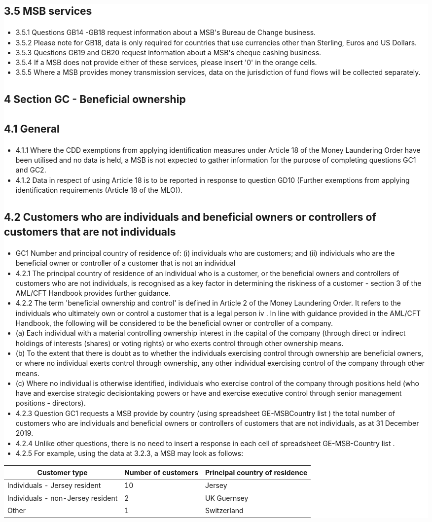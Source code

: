 ## 3.5 MSB services

- 3.5.1 Questions GB14 -GB18 request information about a MSB's Bureau de Change business.
- 3.5.2 Please note for GB18, data is only required for countries that use currencies other than Sterling, Euros and US Dollars.
- 3.5.3 Questions GB19 and GB20 request information about a MSB's cheque cashing business.
- 3.5.4 If a MSB does not provide either of these services, please insert '0' in the orange cells.
- 3.5.5 Where a MSB provides money transmission services, data on the jurisdiction of fund flows will be collected separately.

## 4 Section GC - Beneficial ownership

## 4.1 General

- 4.1.1 Where the CDD exemptions from applying identification measures under Article 18 of the Money Laundering Order have been utilised and no data is held, a MSB is not expected to gather information for the purpose of completing questions GC1 and GC2.
- 4.1.2 Data in respect of using Article 18 is to be reported in response to question GD10 (Further exemptions from applying identification requirements (Article 18 of the MLO)).

## 4.2 Customers who are individuals and beneficial owners or controllers of customers that are not individuals

- GC1 Number and principal country of residence of: (i) individuals who are customers; and (ii) individuals who are the beneficial owner or controller of a customer that is not an individual
- 4.2.1 The principal country of residence of an individual who is a customer, or the beneficial owners and controllers of customers who are not individuals, is recognised as a key factor in determining the riskiness of a customer - section 3 of the AML/CFT Handbook provides further guidance.
- 4.2.2 The term 'beneficial ownership and control' is defined in Article 2 of the Money Laundering Order. It refers to the individuals who ultimately own or control a customer that is a legal person iv . In line with guidance provided in the AML/CFT Handbook, the following will be considered to be the beneficial owner or controller of a company.
- (a) Each individual with a material controlling ownership interest in the capital of the company (through direct or indirect holdings of interests (shares) or voting rights) or who exerts control through other ownership means.
- (b) To the extent that there is doubt as to whether the individuals exercising control through ownership are beneficial owners, or where no individual exerts control through ownership, any other individual exercising control of the company through other means.
- (c) Where no individual is otherwise identified, individuals who exercise control of the company through positions held (who have and exercise strategic decisiontaking powers or have and exercise executive control through senior management positions - directors).
- 4.2.3 Question GC1 requests a MSB provide by country (using spreadsheet GE-MSBCountry list ) the total number of customers who are individuals and beneficial owners or controllers of customers that are not individuals, as at 31 December 2019.
- 4.2.4 Unlike other questions, there is no need to insert a response in each cell of spreadsheet GE-MSB-Country list .
- 4.2.5 For example, using the data at 3.2.3, a MSB may look as follows:

| Customer type                       |   Number of customers | Principal country of  residence   |
|-------------------------------------|-----------------------|-----------------------------------|
| Individuals - Jersey resident       |                    10 | Jersey                            |
| Individuals  - non-Jersey  resident |                     2 | UK Guernsey                       |
| Other                               |                     1 | Switzerland                       |
